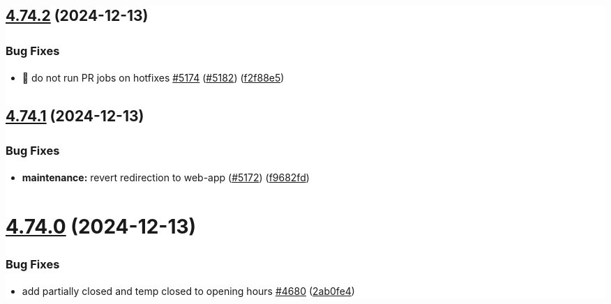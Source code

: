 ## [4.74.2](https://github.com/solinumasso/soliguide/compare/v4.74.1...v4.74.2) (2024-12-13)


### Bug Fixes

* :bug: do not run PR jobs on hotfixes [#5174](https://github.com/solinumasso/soliguide/issues/5174) ([#5182](https://github.com/solinumasso/soliguide/issues/5182)) ([f2f88e5](https://github.com/solinumasso/soliguide/commit/f2f88e5af0449edf2dfec856f09904025135a8eb))

## [4.74.1](https://github.com/solinumasso/soliguide/compare/v4.74.0...v4.74.1) (2024-12-13)


### Bug Fixes

* **maintenance:** revert redirection to web-app ([#5172](https://github.com/solinumasso/soliguide/issues/5172)) ([f9682fd](https://github.com/solinumasso/soliguide/commit/f9682fdd4004930773bb64286a9f891311122d73))

# [4.74.0](https://github.com/solinumasso/soliguide/compare/v4.73.0...v4.74.0) (2024-12-13)


### Bug Fixes

* add partially closed and temp closed to opening hours [#4680](https://github.com/solinumasso/soliguide/issues/4680) ([2ab0fe4](https://github.com/solinumasso/soliguide/commit/2ab0fe437cbee596c52ef25dffaa054c08aaa3fb))
